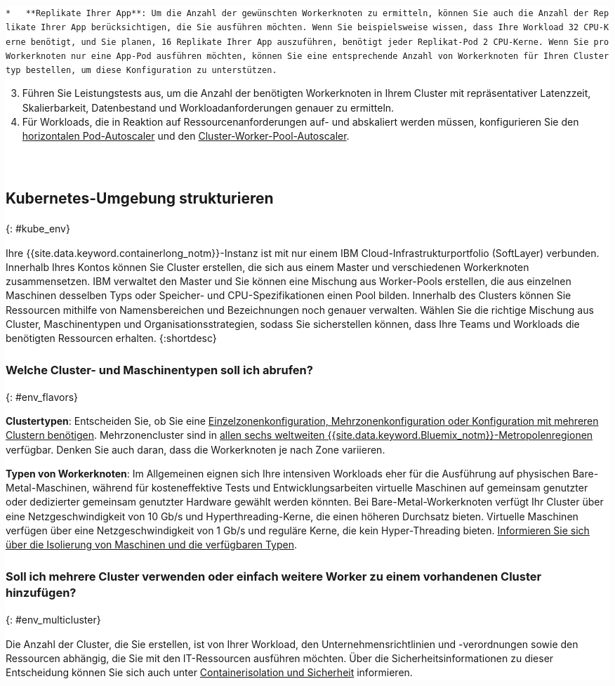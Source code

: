     *   **Replikate Ihrer App**: Um die Anzahl der gewünschten Workerknoten zu ermitteln, können Sie auch die Anzahl der Replikate Ihrer App berücksichtigen, die Sie ausführen möchten. Wenn Sie beispielsweise wissen, dass Ihre Workload 32 CPU-Kerne benötigt, und Sie planen, 16 Replikate Ihrer App auszuführen, benötigt jeder Replikat-Pod 2 CPU-Kerne. Wenn Sie pro Workerknoten nur eine App-Pod ausführen möchten, können Sie eine entsprechende Anzahl von Workerknoten für Ihren Clustertyp bestellen, um diese Konfiguration zu unterstützen.
3.  Führen Sie Leistungstests aus, um die Anzahl der benötigten Workerknoten in Ihrem Cluster mit repräsentativer Latenzzeit, Skalierbarkeit, Datenbestand und Workloadanforderungen genauer zu ermitteln.
4.  Für Workloads, die in Reaktion auf Ressourcenanforderungen auf- und abskaliert werden müssen, konfigurieren Sie den [horizontalen Pod-Autoscaler](/docs/containers?topic=containers-app#app_scaling) und den [Cluster-Worker-Pool-Autoscaler](/docs/containers?topic=containers-ca#ca).

<br />


## Kubernetes-Umgebung strukturieren
{: #kube_env}

Ihre {{site.data.keyword.containerlong_notm}}-Instanz ist mit nur einem IBM Cloud-Infrastrukturportfolio (SoftLayer) verbunden. Innerhalb Ihres Kontos können Sie Cluster erstellen, die sich aus einem Master und verschiedenen Workerknoten zusammensetzen. IBM verwaltet den Master und Sie können eine Mischung aus Worker-Pools erstellen, die aus einzelnen Maschinen desselben Typs oder Speicher- und CPU-Spezifikationen einen Pool bilden. Innerhalb des Clusters können Sie Ressourcen mithilfe von Namensbereichen und Bezeichnungen noch genauer verwalten. Wählen Sie die richtige Mischung aus Cluster, Maschinentypen und Organisationsstrategien, sodass Sie sicherstellen können, dass Ihre Teams und Workloads die benötigten Ressourcen erhalten.
{:shortdesc}

### Welche Cluster- und Maschinentypen soll ich abrufen?
{: #env_flavors}

**Clustertypen**: Entscheiden Sie, ob Sie eine [Einzelzonenkonfiguration, Mehrzonenkonfiguration oder Konfiguration mit mehreren Clustern benötigen](/docs/containers?topic=containers-ha_clusters#ha_clusters). Mehrzonencluster sind in [allen sechs weltweiten {{site.data.keyword.Bluemix_notm}}-Metropolenregionen](/docs/containers?topic=containers-regions-and-zones#zones) verfügbar. Denken Sie auch daran, dass die Workerknoten je nach Zone variieren.

**Typen von Workerknoten**: Im Allgemeinen eignen sich Ihre intensiven Workloads eher für die Ausführung auf physischen Bare-Metal-Maschinen, während für kosteneffektive Tests und Entwicklungsarbeiten virtuelle Maschinen auf gemeinsam genutzter oder dedizierter gemeinsam genutzter Hardware gewählt werden könnten. Bei Bare-Metal-Workerknoten verfügt Ihr Cluster über eine Netzgeschwindigkeit von 10 Gb/s und Hyperthreading-Kerne, die einen höheren Durchsatz bieten. Virtuelle Maschinen verfügen über eine Netzgeschwindigkeit von 1 Gb/s und reguläre Kerne, die kein Hyper-Threading bieten. [Informieren Sie sich über die Isolierung von Maschinen und die verfügbaren Typen](/docs/containers?topic=containers-planning_worker_nodes#planning_worker_nodes).

### Soll ich mehrere Cluster verwenden oder einfach weitere Worker zu einem vorhandenen Cluster hinzufügen?
{: #env_multicluster}

Die Anzahl der Cluster, die Sie erstellen, ist von Ihrer Workload, den Unternehmensrichtlinien und -verordnungen sowie den Ressourcen abhängig, die Sie mit den IT-Ressourcen ausführen möchten. Über die Sicherheitsinformationen zu dieser Entscheidung können Sie sich auch unter [Containerisolation und Sicherheit](/docs/containers?topic=containers-security#container) informieren.
